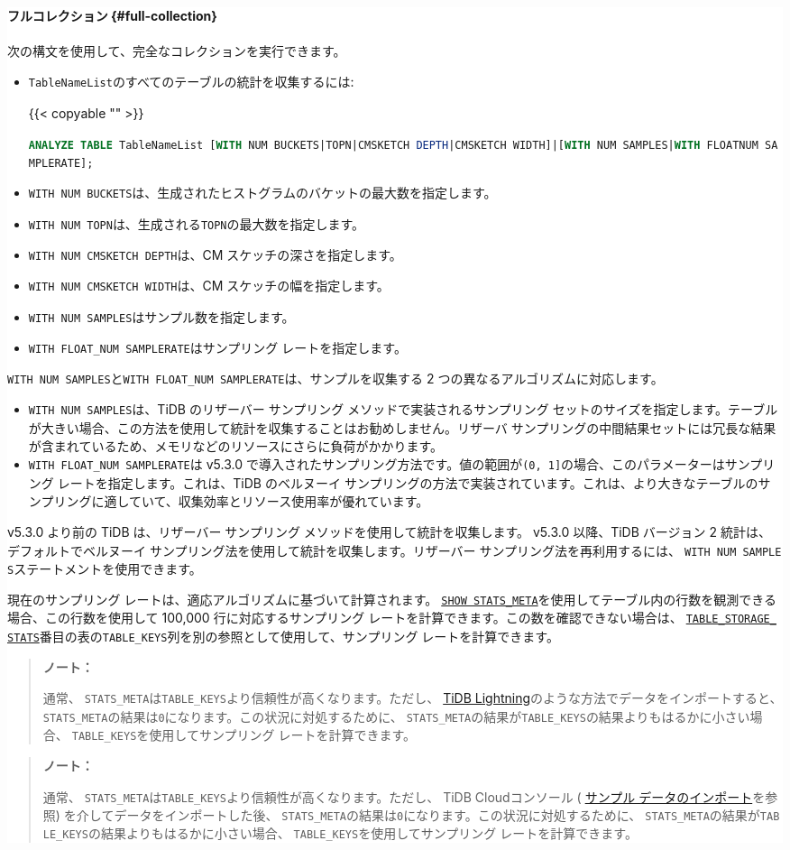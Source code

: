 #### フルコレクション {#full-collection}

次の構文を使用して、完全なコレクションを実行できます。

-   `TableNameList`のすべてのテーブルの統計を収集するには:

    {{< copyable "" >}}

    ```sql
    ANALYZE TABLE TableNameList [WITH NUM BUCKETS|TOPN|CMSKETCH DEPTH|CMSKETCH WIDTH]|[WITH NUM SAMPLES|WITH FLOATNUM SAMPLERATE];
    ```

-   `WITH NUM BUCKETS`は、生成されたヒストグラムのバケットの最大数を指定します。

-   `WITH NUM TOPN`は、生成される`TOPN`の最大数を指定します。

-   `WITH NUM CMSKETCH DEPTH`は、CM スケッチの深さを指定します。

-   `WITH NUM CMSKETCH WIDTH`は、CM スケッチの幅を指定します。

-   `WITH NUM SAMPLES`はサンプル数を指定します。

-   `WITH FLOAT_NUM SAMPLERATE`はサンプリング レートを指定します。

`WITH NUM SAMPLES`と`WITH FLOAT_NUM SAMPLERATE`は、サンプルを収集する 2 つの異なるアルゴリズムに対応します。

-   `WITH NUM SAMPLES`は、TiDB のリザーバー サンプリング メソッドで実装されるサンプリング セットのサイズを指定します。テーブルが大きい場合、この方法を使用して統計を収集することはお勧めしません。リザーバ サンプリングの中間結果セットには冗長な結果が含まれているため、メモリなどのリソースにさらに負荷がかかります。
-   `WITH FLOAT_NUM SAMPLERATE`は v5.3.0 で導入されたサンプリング方法です。値の範囲が`(0, 1]`の場合、このパラメーターはサンプリング レートを指定します。これは、TiDB のベルヌーイ サンプリングの方法で実装されています。これは、より大きなテーブルのサンプリングに適していて、収集効率とリソース使用率が優れています。

v5.3.0 より前の TiDB は、リザーバー サンプリング メソッドを使用して統計を収集します。 v5.3.0 以降、TiDB バージョン 2 統計は、デフォルトでベルヌーイ サンプリング法を使用して統計を収集します。リザーバー サンプリング法を再利用するには、 `WITH NUM SAMPLES`ステートメントを使用できます。

現在のサンプリング レートは、適応アルゴリズムに基づいて計算されます。 [`SHOW STATS_META`](/sql-statements/sql-statement-show-stats-meta.md)を使用してテーブル内の行数を観測できる場合、この行数を使用して 100,000 行に対応するサンプリング レートを計算できます。この数を確認できない場合は、 [`TABLE_STORAGE_STATS`](/information-schema/information-schema-table-storage-stats.md)番目の表の`TABLE_KEYS`列を別の参照として使用して、サンプリング レートを計算できます。

<CustomContent platform="tidb">

> **ノート：**
>
> 通常、 `STATS_META`は`TABLE_KEYS`より信頼性が高くなります。ただし、 [TiDB Lightning](https://docs.pingcap.com/tidb/stable/tidb-lightning-overview)のような方法でデータをインポートすると、 `STATS_META`の結果は`0`になります。この状況に対処するために、 `STATS_META`の結果が`TABLE_KEYS`の結果よりもはるかに小さい場合、 `TABLE_KEYS`を使用してサンプリング レートを計算できます。

</CustomContent>

<CustomContent platform="tidb-cloud">

> **ノート：**
>
> 通常、 `STATS_META`は`TABLE_KEYS`より信頼性が高くなります。ただし、 TiDB Cloudコンソール ( [サンプル データのインポート](/tidb-cloud/import-sample-data.md)を参照) を介してデータをインポートした後、 `STATS_META`の結果は`0`になります。この状況に対処するために、 `STATS_META`の結果が`TABLE_KEYS`の結果よりもはるかに小さい場合、 `TABLE_KEYS`を使用してサンプリング レートを計算できます。

</CustomContent>
